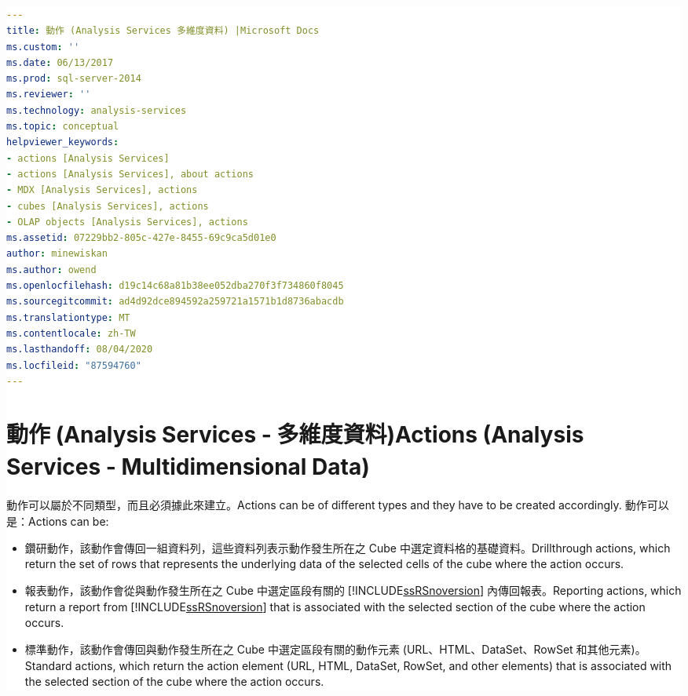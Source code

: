 ```yaml
---
title: 動作 (Analysis Services 多維度資料) |Microsoft Docs
ms.custom: ''
ms.date: 06/13/2017
ms.prod: sql-server-2014
ms.reviewer: ''
ms.technology: analysis-services
ms.topic: conceptual
helpviewer_keywords:
- actions [Analysis Services]
- actions [Analysis Services], about actions
- MDX [Analysis Services], actions
- cubes [Analysis Services], actions
- OLAP objects [Analysis Services], actions
ms.assetid: 07229bb2-805c-427e-8455-69c9ca5d01e0
author: minewiskan
ms.author: owend
ms.openlocfilehash: d19c14c68a81b38ee052dba270f3f734860f8045
ms.sourcegitcommit: ad4d92dce894592a259721a1571b1d8736abacdb
ms.translationtype: MT
ms.contentlocale: zh-TW
ms.lasthandoff: 08/04/2020
ms.locfileid: "87594760"
---
```

# <a name="actions-analysis-services---multidimensional-data"></a><span data-ttu-id="9bffd-102">動作 (Analysis Services - 多維度資料)</span><span class="sxs-lookup"><span data-stu-id="9bffd-102">Actions (Analysis Services - Multidimensional Data)</span></span>
  <span data-ttu-id="9bffd-103">動作可以屬於不同類型，而且必須據此來建立。</span><span class="sxs-lookup"><span data-stu-id="9bffd-103">Actions can be of different types and they have to be created accordingly.</span></span> <span data-ttu-id="9bffd-104">動作可以是：</span><span class="sxs-lookup"><span data-stu-id="9bffd-104">Actions can be:</span></span>  
  
-   <span data-ttu-id="9bffd-105">鑽研動作，該動作會傳回一組資料列，這些資料列表示動作發生所在之 Cube 中選定資料格的基礎資料。</span><span class="sxs-lookup"><span data-stu-id="9bffd-105">Drillthrough actions, which return the set of rows that represents the underlying data of the selected cells of the cube where the action occurs.</span></span>  
  
-   <span data-ttu-id="9bffd-106">報表動作，該動作會從與動作發生所在之 Cube 中選定區段有關的 [!INCLUDE[ssRSnoversion](../../includes/ssrsnoversion-md.md)] 內傳回報表。</span><span class="sxs-lookup"><span data-stu-id="9bffd-106">Reporting actions, which return a report from [!INCLUDE[ssRSnoversion](../../includes/ssrsnoversion-md.md)] that is associated with the selected section of the cube where the action occurs.</span></span>  
  
-   <span data-ttu-id="9bffd-107">標準動作，該動作會傳回與動作發生所在之 Cube 中選定區段有關的動作元素 (URL、HTML、DataSet、RowSet 和其他元素)。</span><span class="sxs-lookup"><span data-stu-id="9bffd-107">Standard actions, which return the action element (URL, HTML, DataSet, RowSet, and other elements) that is associated with the selected section of the cube where the action occurs.</span></span>  
  